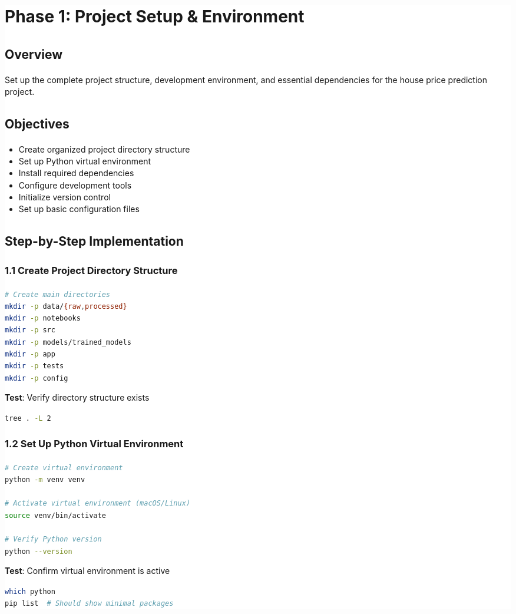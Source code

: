# Phase 1: Project Setup & Environment

## Overview
Set up the complete project structure, development environment, and essential dependencies for the house price prediction project.

## Objectives
- Create organized project directory structure
- Set up Python virtual environment
- Install required dependencies
- Configure development tools
- Initialize version control
- Set up basic configuration files

## Step-by-Step Implementation

### 1.1 Create Project Directory Structure
```bash
# Create main directories
mkdir -p data/{raw,processed}
mkdir -p notebooks
mkdir -p src
mkdir -p models/trained_models
mkdir -p app
mkdir -p tests
mkdir -p config
```

**Test**: Verify directory structure exists
```bash
tree . -L 2
```

### 1.2 Set Up Python Virtual Environment
```bash
# Create virtual environment
python -m venv venv

# Activate virtual environment (macOS/Linux)
source venv/bin/activate

# Verify Python version
python --version
```

**Test**: Confirm virtual environment is active
```bash
which python
pip list  # Should show minimal packages
```
